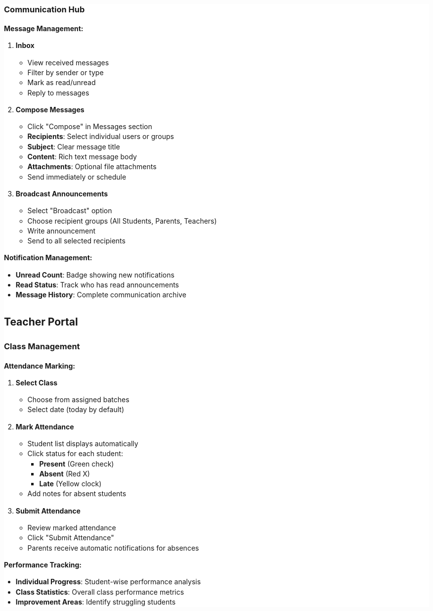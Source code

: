 ### Communication Hub

**Message Management:**

1. **Inbox**
   - View received messages
   - Filter by sender or type
   - Mark as read/unread
   - Reply to messages

2. **Compose Messages**
   - Click "Compose" in Messages section
   - **Recipients**: Select individual users or groups
   - **Subject**: Clear message title
   - **Content**: Rich text message body
   - **Attachments**: Optional file attachments
   - Send immediately or schedule

3. **Broadcast Announcements**
   - Select "Broadcast" option
   - Choose recipient groups (All Students, Parents, Teachers)
   - Write announcement
   - Send to all selected recipients

**Notification Management:**
- **Unread Count**: Badge showing new notifications
- **Read Status**: Track who has read announcements
- **Message History**: Complete communication archive

## Teacher Portal

### Class Management

**Attendance Marking:**

1. **Select Class**
   - Choose from assigned batches
   - Select date (today by default)

2. **Mark Attendance**
   - Student list displays automatically
   - Click status for each student:
     - **Present** (Green check)
     - **Absent** (Red X)
     - **Late** (Yellow clock)
   - Add notes for absent students

3. **Submit Attendance**
   - Review marked attendance
   - Click "Submit Attendance"
   - Parents receive automatic notifications for absences

**Performance Tracking:**
- **Individual Progress**: Student-wise performance analysis
- **Class Statistics**: Overall class performance metrics
- **Improvement Areas**: Identify struggling students
